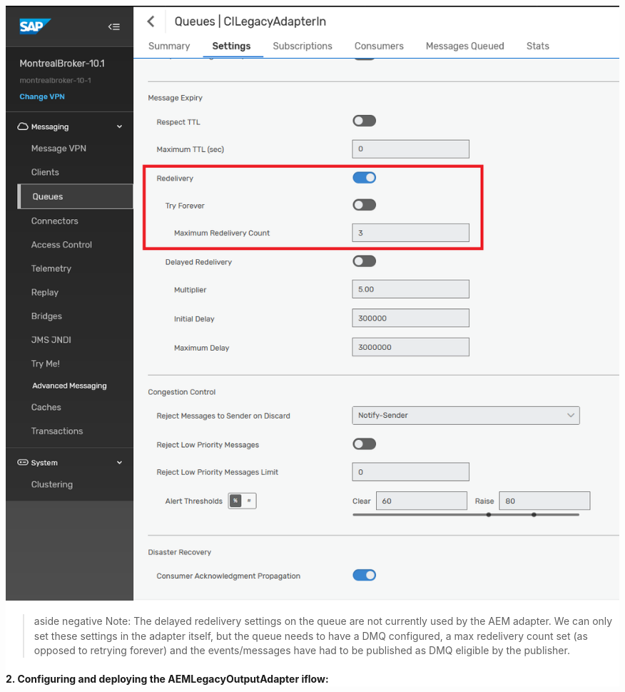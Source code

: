 ![queue settings pt2](img/CILegacyAdapterIn-queue-settings-pt2.png)

> aside negative
> Note: The delayed redelivery settings on the queue are not currently used by the AEM adapter. We can only set these settings in the adapter itself, but the queue needs to have a DMQ configured, a max redelivery count set (as opposed to retrying forever) and the events/messages have had to be published as DMQ eligible by the publisher.

#### 2. Configuring and deploying  the AEMLegacyOutputAdapter iflow:
